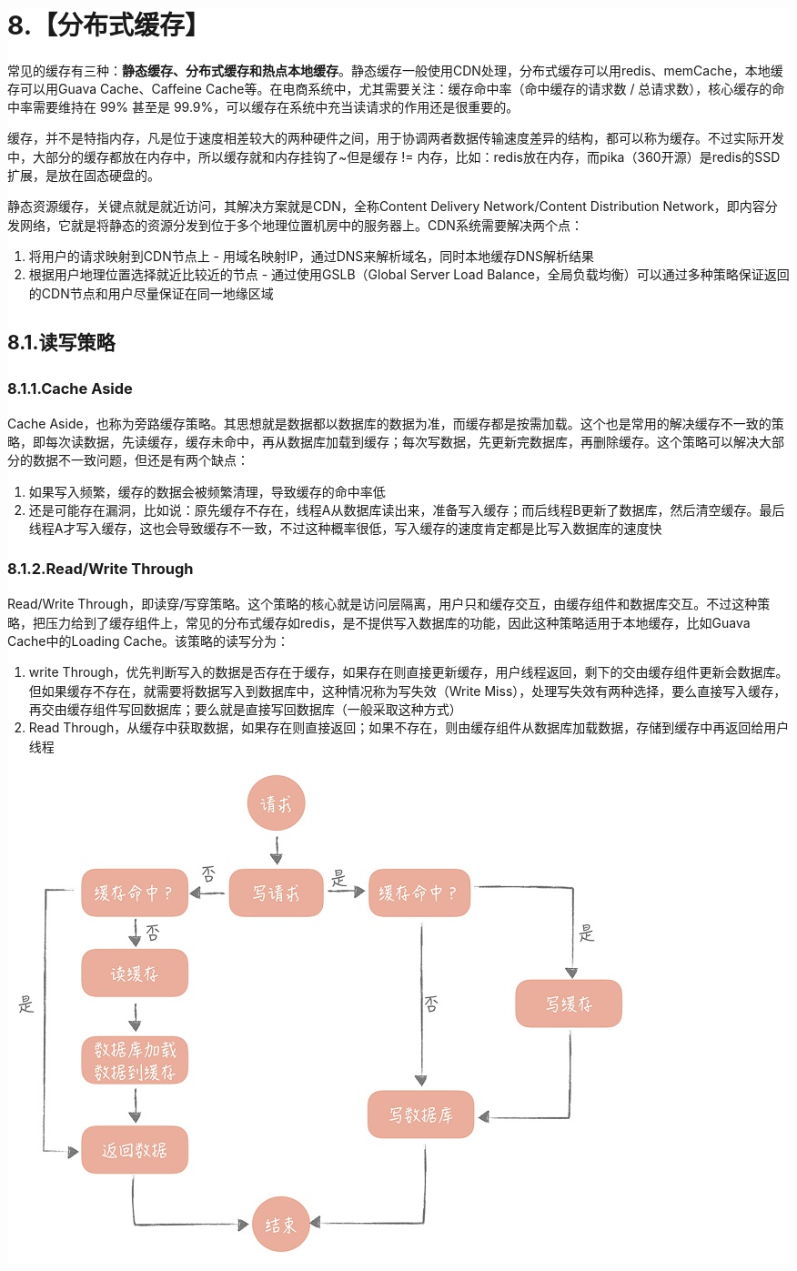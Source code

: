 

# 8.【分布式缓存】

常见的缓存有三种：**静态缓存、分布式缓存和热点本地缓存**。静态缓存一般使用CDN处理，分布式缓存可以用redis、memCache，本地缓存可以用Guava Cache、Caffeine Cache等。在电商系统中，尤其需要关注：缓存命中率（命中缓存的请求数 / 总请求数），核心缓存的命中率需要维持在 99% 甚至是 99.9%，可以缓存在系统中充当读请求的作用还是很重要的。

缓存，并不是特指内存，凡是位于速度相差较大的两种硬件之间，用于协调两者数据传输速度差异的结构，都可以称为缓存。不过实际开发中，大部分的缓存都放在内存中，所以缓存就和内存挂钩了~但是缓存 != 内存，比如：redis放在内存，而pika（360开源）是redis的SSD扩展，是放在固态硬盘的。

静态资源缓存，关键点就是就近访问，其解决方案就是CDN，全称Content Delivery Network/Content Distribution Network，即内容分发网络，它就是将静态的资源分发到位于多个地理位置机房中的服务器上。CDN系统需要解决两个点：

1. 将用户的请求映射到CDN节点上 - 用域名映射IP，通过DNS来解析域名，同时本地缓存DNS解析结果
2. 根据用户地理位置选择就近比较近的节点 - 通过使用GSLB（Global Server Load Balance，全局负载均衡）可以通过多种策略保证返回的CDN节点和用户尽量保证在同一地缘区域

## 8.1.读写策略

### 8.1.1.Cache Aside

Cache Aside，也称为旁路缓存策略。其思想就是数据都以数据库的数据为准，而缓存都是按需加载。这个也是常用的解决缓存不一致的策略，即每次读数据，先读缓存，缓存未命中，再从数据库加载到缓存；每次写数据，先更新完数据库，再删除缓存。这个策略可以解决大部分的数据不一致问题，但还是有两个缺点：

1. 如果写入频繁，缓存的数据会被频繁清理，导致缓存的命中率低
2. 还是可能存在漏洞，比如说：原先缓存不存在，线程A从数据库读出来，准备写入缓存；而后线程B更新了数据库，然后清空缓存。最后线程A才写入缓存，这也会导致缓存不一致，不过这种概率很低，写入缓存的速度肯定都是比写入数据库的速度快

### 8.1.2.Read/Write Through

Read/Write Through，即读穿/写穿策略。这个策略的核心就是访问层隔离，用户只和缓存交互，由缓存组件和数据库交互。不过这种策略，把压力给到了缓存组件上，常见的分布式缓存如redis，是不提供写入数据库的功能，因此这种策略适用于本地缓存，比如Guava Cache中的Loading Cache。该策略的读写分为：

1. write Through，优先判断写入的数据是否存在于缓存，如果存在则直接更新缓存，用户线程返回，剩下的交由缓存组件更新会数据库。但如果缓存不存在，就需要将数据写入到数据库中，这种情况称为写失效（Write Miss），处理写失效有两种选择，要么直接写入缓存，再交由缓存组件写回数据库；要么就是直接写回数据库（一般采取这种方式）
2. Read Through，从缓存中获取数据，如果存在则直接返回；如果不存在，则由缓存组件从数据库加载数据，存储到缓存中再返回给用户线程

![](./images/缓存-读穿&写穿策略.jpeg)
